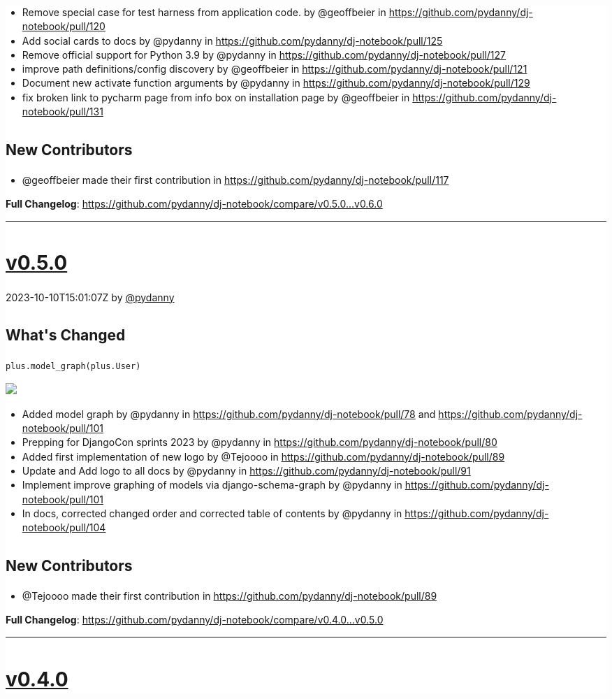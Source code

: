 * Remove special case for test harness from application code. by @geoffbeier in https://github.com/pydanny/dj-notebook/pull/120
* Add social cards to docs by @pydanny in https://github.com/pydanny/dj-notebook/pull/125
* Remove official support for Python 3.9 by @pydanny in https://github.com/pydanny/dj-notebook/pull/127
* improve path definitions/config discovery by @geoffbeier in https://github.com/pydanny/dj-notebook/pull/121
* Document new activate function arguments by @pydanny in https://github.com/pydanny/dj-notebook/pull/129
* fix broken link to pycharm page from info box on installation page by @geoffbeier in https://github.com/pydanny/dj-notebook/pull/131

## New Contributors
* @geoffbeier made their first contribution in https://github.com/pydanny/dj-notebook/pull/117

**Full Changelog**: https://github.com/pydanny/dj-notebook/compare/v0.5.0...v0.6.0

---

# [v0.5.0](https://github.com/pydanny/dj-notebook/releases/tag/v0.5.0)

2023-10-10T15:01:07Z by
[@pydanny](https://github.com/pydanny)

## What's Changed

```
plus.model_graph(plus.User)
```
![](https://mermaid.ink/img/Zmxvd2NoYXJ0IFRECiAgTG9nRW50cnkgLS0tIFVzZXIKICBVc2VyIC0tLSBBYnN0cmFjdFVzZXIKICBVc2VyIC0tLSBHcm91cAogIFVzZXIgLS0tIFBlcm1pc3Npb24K)

* Added model graph by @pydanny in https://github.com/pydanny/dj-notebook/pull/78 and https://github.com/pydanny/dj-notebook/pull/101
* Prepping for DjangoCon sprints 2023 by @pydanny in https://github.com/pydanny/dj-notebook/pull/80
* Added first implementation of new logo by @Tejoooo in https://github.com/pydanny/dj-notebook/pull/89
* Update and Add logo to all docs  by @pydanny in https://github.com/pydanny/dj-notebook/pull/91
* Implement improve graphing of models via django-schema-graph by @pydanny in https://github.com/pydanny/dj-notebook/pull/101
* In docs, corrected changed order and corrected table of contents by @pydanny in https://github.com/pydanny/dj-notebook/pull/104

## New Contributors
* @Tejoooo made their first contribution in https://github.com/pydanny/dj-notebook/pull/89

**Full Changelog**: https://github.com/pydanny/dj-notebook/compare/v0.4.0...v0.5.0

---

# [v0.4.0](https://github.com/pydanny/dj-notebook/releases/tag/v0.4.0)
